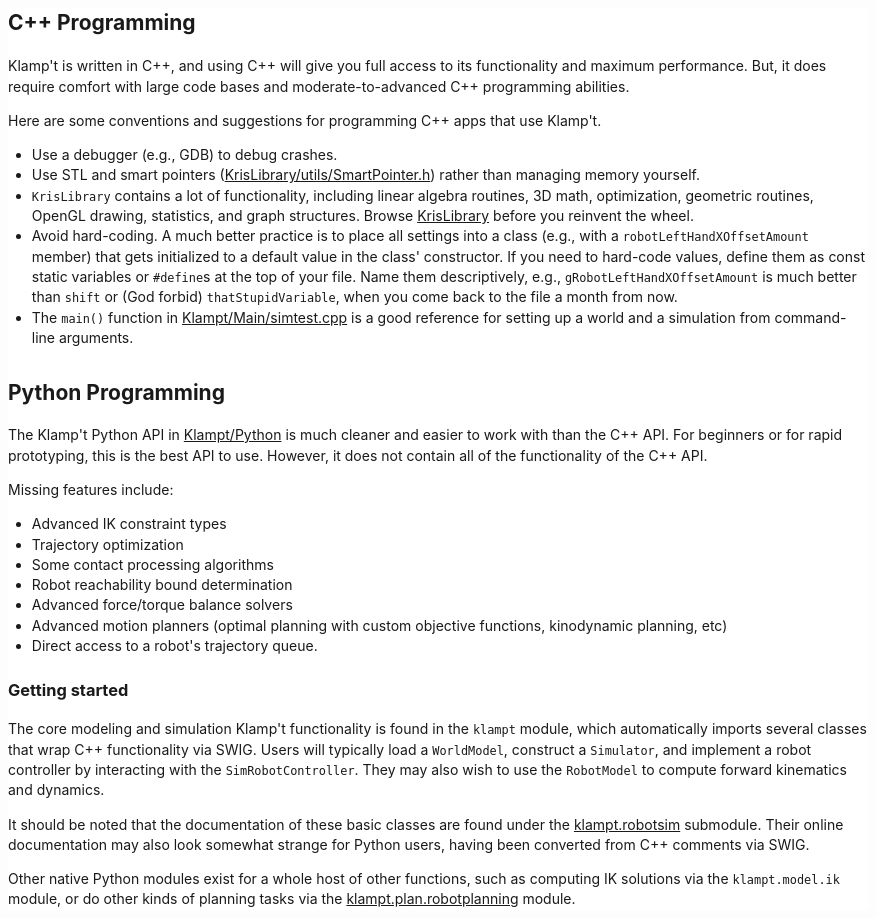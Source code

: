 
## C++ Programming

Klamp't is written in C++, and using C++ will give you full access to its functionality and maximum performance. But, it does require comfort with large code bases and moderate-to-advanced C++ programming abilities.

Here are some conventions and suggestions for programming C++ apps that use Klamp't.

- Use a debugger (e.g., GDB) to debug crashes.
- Use STL and smart pointers ([KrisLibrary/utils/SmartPointer.h](http://github.com/krishauser/KrisLibrary/utils/SmartPointer.h)) rather than managing memory yourself.
- `KrisLibrary` contains a lot of functionality, including linear algebra routines, 3D math, optimization, geometric routines, OpenGL drawing, statistics, and graph structures. Browse [KrisLibrary](http://github.com/krishauser/KrisLibrary) before you reinvent the wheel.
- Avoid hard-coding. A much better practice is to place all settings into a class (e.g., with a `robotLeftHandXOffsetAmount` member) that gets initialized to a default value in the class' constructor. If you need to hard-code values, define them as const static variables or `#define`s at the top of your file. Name them descriptively, e.g., `gRobotLeftHandXOffsetAmount` is much better than `shift` or (God forbid) `thatStupidVariable`, when you come back to the file a month from now.
- The `main()` function in [Klampt/Main/simtest.cpp](../Main/simtest.cpp) is a good reference for setting up a world and a simulation from command-line arguments.

## Python Programming

The Klamp't Python API in [Klampt/Python](../Python) is much cleaner and easier to work with than the C++ API. For beginners or for rapid prototyping, this is the best API to use. However, it does not contain all of the functionality of the C++ API.

Missing features include:

- Advanced IK constraint types
- Trajectory optimization
- Some contact processing algorithms
- Robot reachability bound determination
- Advanced force/torque balance solvers
- Advanced motion planners (optimal planning with custom objective functions, kinodynamic planning, etc)
- Direct access to a robot's trajectory queue.

### Getting started
The core modeling and simulation Klamp't functionality is found in the `klampt` module, which automatically imports several classes that wrap C++ functionality via SWIG. Users will typically load a `WorldModel`, construct a `Simulator`, and implement a robot controller by interacting with the `SimRobotController`. They may also wish to use the `RobotModel` to compute forward kinematics and dynamics.

It should be noted that the documentation of these basic classes are found under the [klampt.robotsim](http://klampt.org/pyklampt_docs/namespaceklampt_1_1robotsim.html) submodule. Their online documentation may also look somewhat strange for Python users, having been converted from C++ comments via SWIG.  

Other native Python modules exist for a whole host of other functions, such as computing IK solutions via the `klampt.model.ik` module, or do other kinds of planning tasks via the [klampt.plan.robotplanning](http://motion.pratt.duke.edu/klampt/pyklampt_docs/namespaceklampt_1_1plan_1_1robotplanning.html) module.
